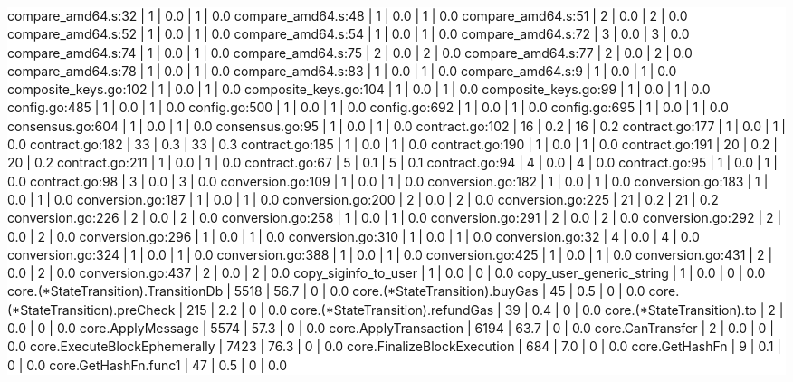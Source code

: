 compare_amd64.s:32                                   |      1 |   0.0 |   1 |   0.0
compare_amd64.s:48                                   |      1 |   0.0 |   1 |   0.0
compare_amd64.s:51                                   |      2 |   0.0 |   2 |   0.0
compare_amd64.s:52                                   |      1 |   0.0 |   1 |   0.0
compare_amd64.s:54                                   |      1 |   0.0 |   1 |   0.0
compare_amd64.s:72                                   |      3 |   0.0 |   3 |   0.0
compare_amd64.s:74                                   |      1 |   0.0 |   1 |   0.0
compare_amd64.s:75                                   |      2 |   0.0 |   2 |   0.0
compare_amd64.s:77                                   |      2 |   0.0 |   2 |   0.0
compare_amd64.s:78                                   |      1 |   0.0 |   1 |   0.0
compare_amd64.s:83                                   |      1 |   0.0 |   1 |   0.0
compare_amd64.s:9                                    |      1 |   0.0 |   1 |   0.0
composite_keys.go:102                                |      1 |   0.0 |   1 |   0.0
composite_keys.go:104                                |      1 |   0.0 |   1 |   0.0
composite_keys.go:99                                 |      1 |   0.0 |   1 |   0.0
config.go:485                                        |      1 |   0.0 |   1 |   0.0
config.go:500                                        |      1 |   0.0 |   1 |   0.0
config.go:692                                        |      1 |   0.0 |   1 |   0.0
config.go:695                                        |      1 |   0.0 |   1 |   0.0
consensus.go:604                                     |      1 |   0.0 |   1 |   0.0
consensus.go:95                                      |      1 |   0.0 |   1 |   0.0
contract.go:102                                      |     16 |   0.2 |  16 |   0.2
contract.go:177                                      |      1 |   0.0 |   1 |   0.0
contract.go:182                                      |     33 |   0.3 |  33 |   0.3
contract.go:185                                      |      1 |   0.0 |   1 |   0.0
contract.go:190                                      |      1 |   0.0 |   1 |   0.0
contract.go:191                                      |     20 |   0.2 |  20 |   0.2
contract.go:211                                      |      1 |   0.0 |   1 |   0.0
contract.go:67                                       |      5 |   0.1 |   5 |   0.1
contract.go:94                                       |      4 |   0.0 |   4 |   0.0
contract.go:95                                       |      1 |   0.0 |   1 |   0.0
contract.go:98                                       |      3 |   0.0 |   3 |   0.0
conversion.go:109                                    |      1 |   0.0 |   1 |   0.0
conversion.go:182                                    |      1 |   0.0 |   1 |   0.0
conversion.go:183                                    |      1 |   0.0 |   1 |   0.0
conversion.go:187                                    |      1 |   0.0 |   1 |   0.0
conversion.go:200                                    |      2 |   0.0 |   2 |   0.0
conversion.go:225                                    |     21 |   0.2 |  21 |   0.2
conversion.go:226                                    |      2 |   0.0 |   2 |   0.0
conversion.go:258                                    |      1 |   0.0 |   1 |   0.0
conversion.go:291                                    |      2 |   0.0 |   2 |   0.0
conversion.go:292                                    |      2 |   0.0 |   2 |   0.0
conversion.go:296                                    |      1 |   0.0 |   1 |   0.0
conversion.go:310                                    |      1 |   0.0 |   1 |   0.0
conversion.go:32                                     |      4 |   0.0 |   4 |   0.0
conversion.go:324                                    |      1 |   0.0 |   1 |   0.0
conversion.go:388                                    |      1 |   0.0 |   1 |   0.0
conversion.go:425                                    |      1 |   0.0 |   1 |   0.0
conversion.go:431                                    |      2 |   0.0 |   2 |   0.0
conversion.go:437                                    |      2 |   0.0 |   2 |   0.0
copy_siginfo_to_user                                 |      1 |   0.0 |   0 |   0.0
copy_user_generic_string                             |      1 |   0.0 |   0 |   0.0
core.(*StateTransition).TransitionDb                 |   5518 |  56.7 |   0 |   0.0
core.(*StateTransition).buyGas                       |     45 |   0.5 |   0 |   0.0
core.(*StateTransition).preCheck                     |    215 |   2.2 |   0 |   0.0
core.(*StateTransition).refundGas                    |     39 |   0.4 |   0 |   0.0
core.(*StateTransition).to                           |      2 |   0.0 |   0 |   0.0
core.ApplyMessage                                    |   5574 |  57.3 |   0 |   0.0
core.ApplyTransaction                                |   6194 |  63.7 |   0 |   0.0
core.CanTransfer                                     |      2 |   0.0 |   0 |   0.0
core.ExecuteBlockEphemerally                         |   7423 |  76.3 |   0 |   0.0
core.FinalizeBlockExecution                          |    684 |   7.0 |   0 |   0.0
core.GetHashFn                                       |      9 |   0.1 |   0 |   0.0
core.GetHashFn.func1                                 |     47 |   0.5 |   0 |   0.0